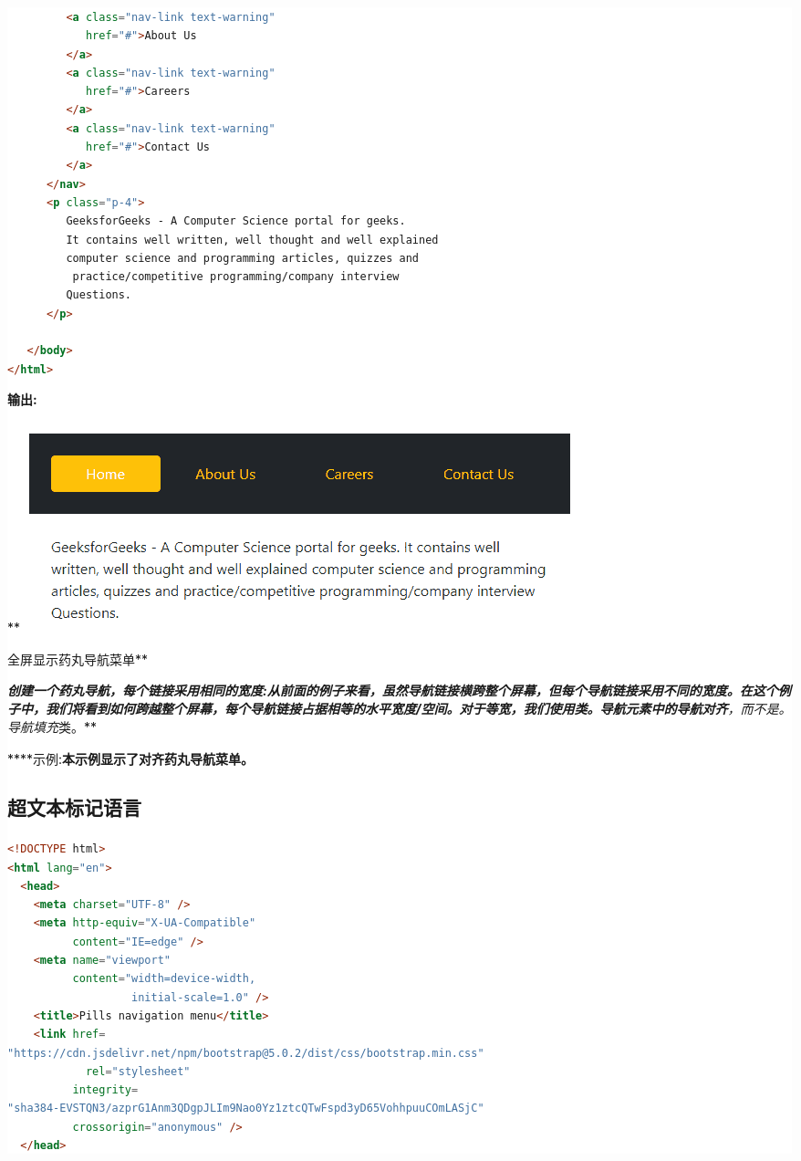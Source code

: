 ```html
         <a class="nav-link text-warning" 
            href="#">About Us
         </a>
         <a class="nav-link text-warning" 
            href="#">Careers
         </a>
         <a class="nav-link text-warning" 
            href="#">Contact Us
         </a>
      </nav>
      <p class="p-4">
         GeeksforGeeks - A Computer Science portal for geeks. 
         It contains well written, well thought and well explained
         computer science and programming articles, quizzes and
          practice/competitive programming/company interview
         Questions.
      </p>

   </body>
</html>
```

****输出:****

**![](img/edec6046e2117503945855a65be6cece.png)

全屏显示药丸导航菜单** 

****创建一个药丸导航，每个链接采用相同的宽度:**从前面的例子来看，虽然导航链接横跨整个屏幕，但每个导航链接采用不同的宽度。在这个例子中，我们将看到如何跨越整个屏幕，每个导航链接占据相等的水平宽度/空间。对于等宽，我们使用类**。导航元素中的导航对齐**，而不是*。导航填充*类。**

****示例:**本示例显示了对齐药丸导航菜单。**

## **超文本标记语言**

```html
<!DOCTYPE html>
<html lang="en">
  <head>
    <meta charset="UTF-8" />
    <meta http-equiv="X-UA-Compatible" 
          content="IE=edge" />
    <meta name="viewport" 
          content="width=device-width, 
                   initial-scale=1.0" />
    <title>Pills navigation menu</title>
    <link href=
"https://cdn.jsdelivr.net/npm/bootstrap@5.0.2/dist/css/bootstrap.min.css"
            rel="stylesheet"
          integrity=
"sha384-EVSTQN3/azprG1Anm3QDgpJLIm9Nao0Yz1ztcQTwFspd3yD65VohhpuuCOmLASjC"
          crossorigin="anonymous" />
  </head>
```